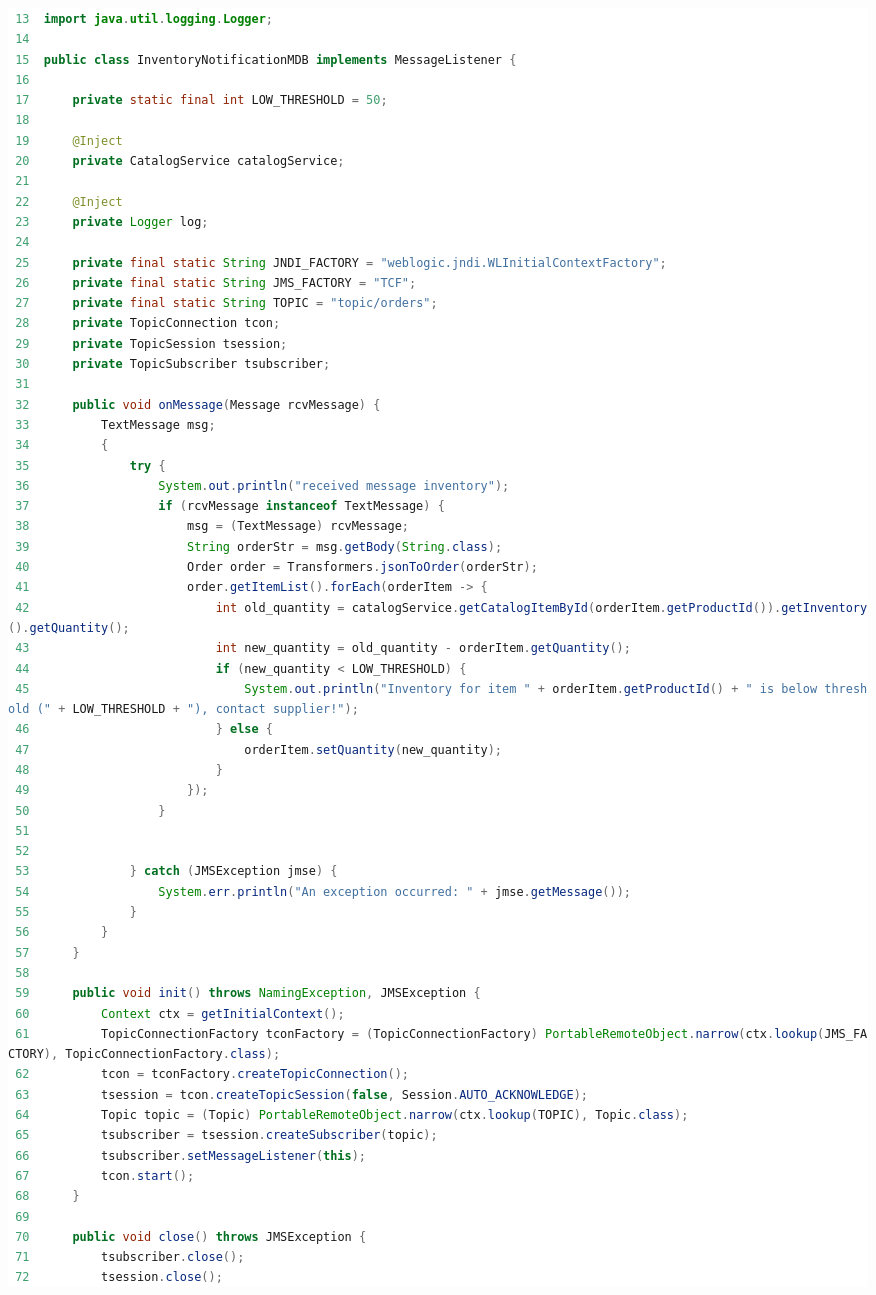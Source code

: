 ```java
 13  import java.util.logging.Logger;
 14  
 15  public class InventoryNotificationMDB implements MessageListener {
 16  
 17      private static final int LOW_THRESHOLD = 50;
 18  
 19      @Inject
 20      private CatalogService catalogService;
 21  
 22      @Inject
 23      private Logger log;
 24  
 25      private final static String JNDI_FACTORY = "weblogic.jndi.WLInitialContextFactory";
 26      private final static String JMS_FACTORY = "TCF";
 27      private final static String TOPIC = "topic/orders";
 28      private TopicConnection tcon;
 29      private TopicSession tsession;
 30      private TopicSubscriber tsubscriber;
 31  
 32      public void onMessage(Message rcvMessage) {
 33          TextMessage msg;
 34          {
 35              try {
 36                  System.out.println("received message inventory");
 37                  if (rcvMessage instanceof TextMessage) {
 38                      msg = (TextMessage) rcvMessage;
 39                      String orderStr = msg.getBody(String.class);
 40                      Order order = Transformers.jsonToOrder(orderStr);
 41                      order.getItemList().forEach(orderItem -> {
 42                          int old_quantity = catalogService.getCatalogItemById(orderItem.getProductId()).getInventory().getQuantity();
 43                          int new_quantity = old_quantity - orderItem.getQuantity();
 44                          if (new_quantity < LOW_THRESHOLD) {
 45                              System.out.println("Inventory for item " + orderItem.getProductId() + " is below threshold (" + LOW_THRESHOLD + "), contact supplier!");
 46                          } else {
 47                              orderItem.setQuantity(new_quantity);
 48                          }
 49                      });
 50                  }
 51  
 52  
 53              } catch (JMSException jmse) {
 54                  System.err.println("An exception occurred: " + jmse.getMessage());
 55              }
 56          }
 57      }
 58  
 59      public void init() throws NamingException, JMSException {
 60          Context ctx = getInitialContext();
 61          TopicConnectionFactory tconFactory = (TopicConnectionFactory) PortableRemoteObject.narrow(ctx.lookup(JMS_FACTORY), TopicConnectionFactory.class);
 62          tcon = tconFactory.createTopicConnection();
 63          tsession = tcon.createTopicSession(false, Session.AUTO_ACKNOWLEDGE);
 64          Topic topic = (Topic) PortableRemoteObject.narrow(ctx.lookup(TOPIC), Topic.class);
 65          tsubscriber = tsession.createSubscriber(topic);
 66          tsubscriber.setMessageListener(this);
 67          tcon.start();
 68      }
 69  
 70      public void close() throws JMSException {
 71          tsubscriber.close();
 72          tsession.close();
```